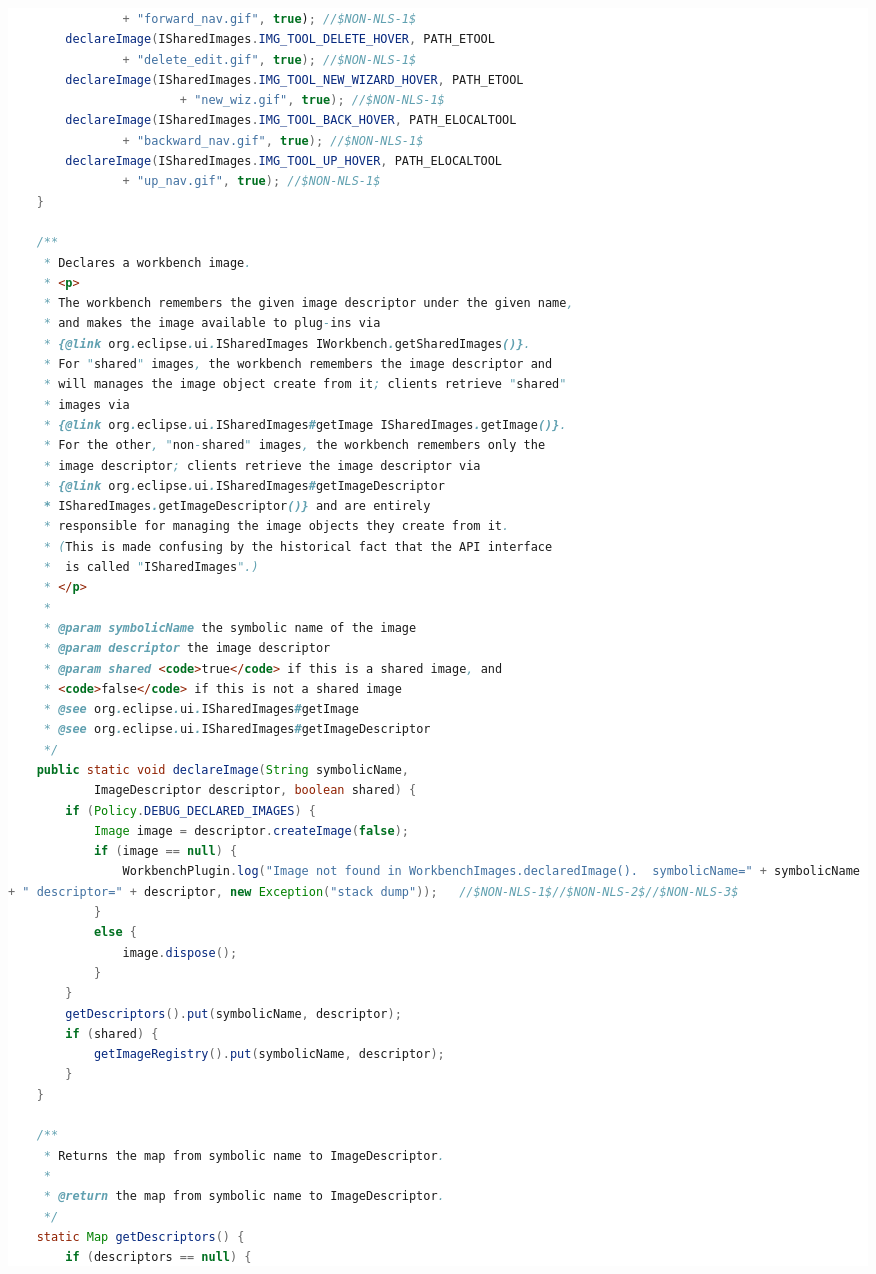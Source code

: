 ```java
                + "forward_nav.gif", true); //$NON-NLS-1$
        declareImage(ISharedImages.IMG_TOOL_DELETE_HOVER, PATH_ETOOL
        		+ "delete_edit.gif", true); //$NON-NLS-1$
        declareImage(ISharedImages.IMG_TOOL_NEW_WIZARD_HOVER, PATH_ETOOL
                        + "new_wiz.gif", true); //$NON-NLS-1$
        declareImage(ISharedImages.IMG_TOOL_BACK_HOVER, PATH_ELOCALTOOL
        		+ "backward_nav.gif", true); //$NON-NLS-1$
        declareImage(ISharedImages.IMG_TOOL_UP_HOVER, PATH_ELOCALTOOL
                + "up_nav.gif", true); //$NON-NLS-1$
    }

    /**
     * Declares a workbench image.
     * <p>
     * The workbench remembers the given image descriptor under the given name,
     * and makes the image available to plug-ins via
     * {@link org.eclipse.ui.ISharedImages IWorkbench.getSharedImages()}.
     * For "shared" images, the workbench remembers the image descriptor and
     * will manages the image object create from it; clients retrieve "shared"
     * images via
     * {@link org.eclipse.ui.ISharedImages#getImage ISharedImages.getImage()}.
     * For the other, "non-shared" images, the workbench remembers only the
     * image descriptor; clients retrieve the image descriptor via
     * {@link org.eclipse.ui.ISharedImages#getImageDescriptor
     * ISharedImages.getImageDescriptor()} and are entirely
     * responsible for managing the image objects they create from it.
     * (This is made confusing by the historical fact that the API interface
     *  is called "ISharedImages".)
     * </p>
     * 
     * @param symbolicName the symbolic name of the image
     * @param descriptor the image descriptor
     * @param shared <code>true</code> if this is a shared image, and
     * <code>false</code> if this is not a shared image
     * @see org.eclipse.ui.ISharedImages#getImage
     * @see org.eclipse.ui.ISharedImages#getImageDescriptor
     */
    public static void declareImage(String symbolicName,
            ImageDescriptor descriptor, boolean shared) {
        if (Policy.DEBUG_DECLARED_IMAGES) {
            Image image = descriptor.createImage(false);
            if (image == null) {
                WorkbenchPlugin.log("Image not found in WorkbenchImages.declaredImage().  symbolicName=" + symbolicName + " descriptor=" + descriptor, new Exception("stack dump"));   //$NON-NLS-1$//$NON-NLS-2$//$NON-NLS-3$
            }
            else {
                image.dispose();
            }
        }
        getDescriptors().put(symbolicName, descriptor);
        if (shared) {
            getImageRegistry().put(symbolicName, descriptor);
        }
    }

    /**
     * Returns the map from symbolic name to ImageDescriptor.
     * 
     * @return the map from symbolic name to ImageDescriptor.
     */
    static Map getDescriptors() {
        if (descriptors == null) {
```